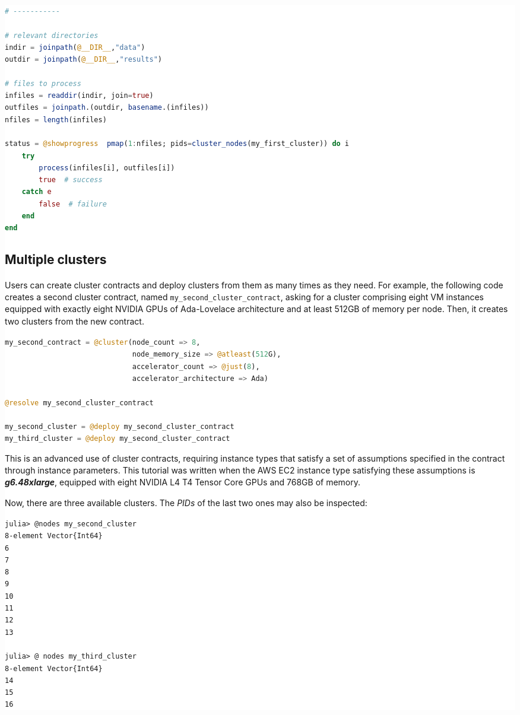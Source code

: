 ```julia
# -----------

# relevant directories
indir = joinpath(@__DIR__,"data")
outdir = joinpath(@__DIR__,"results")

# files to process
infiles = readdir(indir, join=true)
outfiles = joinpath.(outdir, basename.(infiles))
nfiles = length(infiles)

status = @showprogress  pmap(1:nfiles; pids=cluster_nodes(my_first_cluster)) do i
	try
		process(infiles[i], outfiles[i])
		true  # success
	catch e
		false  # failure
	end
end
```

## Multiple clusters

Users can create cluster contracts and deploy clusters from them as many times as they need. For example, the following code creates a second cluster contract, named ```my_second_cluster_contract```, asking for a cluster comprising eight VM instances equipped with exactly eight NVIDIA GPUs of Ada-Lovelace architecture and at least 512GB of memory per node. Then, it creates two clusters from the new contract.

```julia
my_second_contract = @cluster(node_count => 8,
                              node_memory_size => @atleast(512G),
                              accelerator_count => @just(8),
                              accelerator_architecture => Ada)

@resolve my_second_cluster_contract

my_second_cluster = @deploy my_second_cluster_contract
my_third_cluster = @deploy my_second_cluster_contract
```

This is an advanced use of cluster contracts, requiring instance types that satisfy a set of assumptions specified in the contract through instance parameters. This tutorial was written when the AWS EC2 instance type satisfying these assumptions is ___g6.48xlarge___, equipped with eight NVIDIA L4 T4 Tensor Core GPUs and 768GB of memory.

Now, there are three available clusters. The _PIDs_ of the last two ones may also be inspected:

```julia-repl
julia> @nodes my_second_cluster
8-element Vector{Int64}
6
7
8
9
10
11
12
13

julia> @ nodes my_third_cluster
8-element Vector{Int64}
14
15
16
```